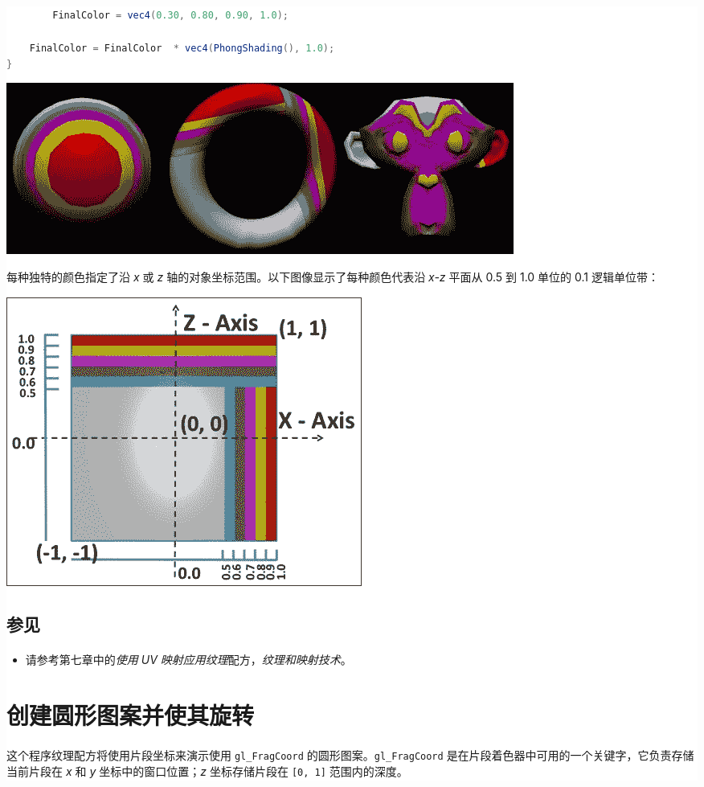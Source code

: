 ```java
        FinalColor = vec4(0.30, 0.80, 0.90, 1.0);

    FinalColor = FinalColor  * vec4(PhongShading(), 1.0);
}
```

![还有更多...](img/5527OT_06_10.jpg)

每种独特的颜色指定了沿 *x* 或 *z* 轴的对象坐标范围。以下图像显示了每种颜色代表沿 *x-z* 平面从 0.5 到 1.0 单位的 0.1 逻辑单位带：

![还有更多...](img/5527OT_06_11.jpg)

## 参见

+   请参考第七章中的*使用 UV 映射应用纹理*配方，*纹理和映射技术*。

# 创建圆形图案并使其旋转

这个程序纹理配方将使用片段坐标来演示使用 `gl_FragCoord` 的圆形图案。`gl_FragCoord` 是在片段着色器中可用的一个关键字，它负责存储当前片段在 *x* 和 *y* 坐标中的窗口位置；*z* 坐标存储片段在 `[0, 1]` 范围内的深度。
